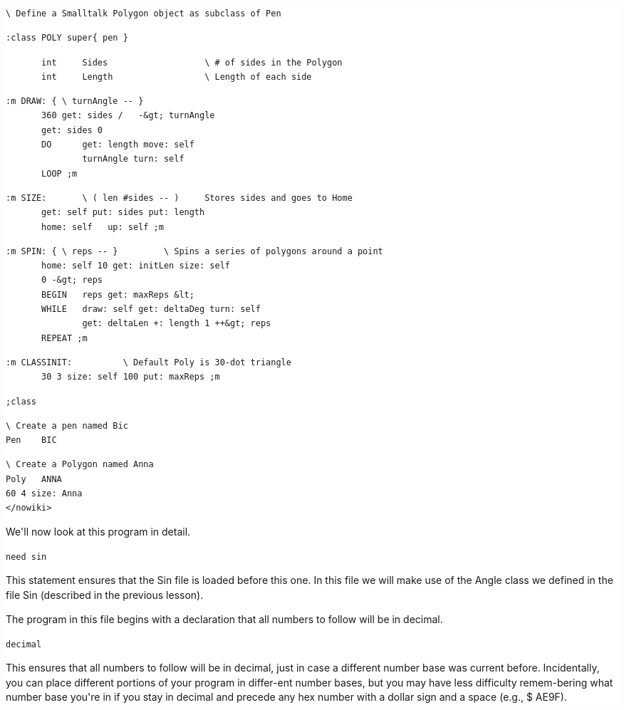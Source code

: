 `\ Define a Smalltalk Polygon object as subclass of Pen`

`:class POLY super{ pen }`

`       int     Sides                   \ # of sides in the Polygon`\
`       int     Length                  \ Length of each side`

`:m DRAW: { \ turnAngle -- }`\
`       360 get: sides /   -&gt; turnAngle`\
`       get: sides 0`\
`       DO      get: length move: self`\
`               turnAngle turn: self`\
`       LOOP ;m`

`:m SIZE:       \ ( len #sides -- )     Stores sides and goes to Home`\
`       get: self put: sides put: length`\
`       home: self   up: self ;m`

`:m SPIN: { \ reps -- }         \ Spins a series of polygons around a point`\
`       home: self 10 get: initLen size: self`\
`       0 -&gt; reps`\
`       BEGIN   reps get: maxReps &lt;`\
`       WHILE   draw: self get: deltaDeg turn: self`\
`               get: deltaLen +: length 1 ++&gt; reps`\
`       REPEAT ;m`

`:m CLASSINIT:          \ Default Poly is 30-dot triangle`\
`       30 3 size: self 100 put: maxReps ;m`

`;class`

`\ Create a pen named Bic`\
`Pen    BIC`

`\ Create a Polygon named Anna`\
`Poly   ANNA`\
`60 4 size: Anna`\
`</nowiki>`

We\'ll now look at this program in detail.

`need sin`

This statement ensures that the Sin file is loaded before this one. In
this file we will make use of the Angle class we defined in the file Sin
(described in the previous lesson).

The program in this file begins with a declaration that all numbers to
follow will be in decimal.

`decimal`

This ensures that all numbers to follow will be in decimal, just in case
a different number base was current before. Incidentally, you can place
different portions of your program in differ-ent number bases, but you
may have less difficulty remem-bering what number base you\'re in if you
stay in decimal and precede any hex number with a dollar sign and a
space (e.g., \$ AE9F).
